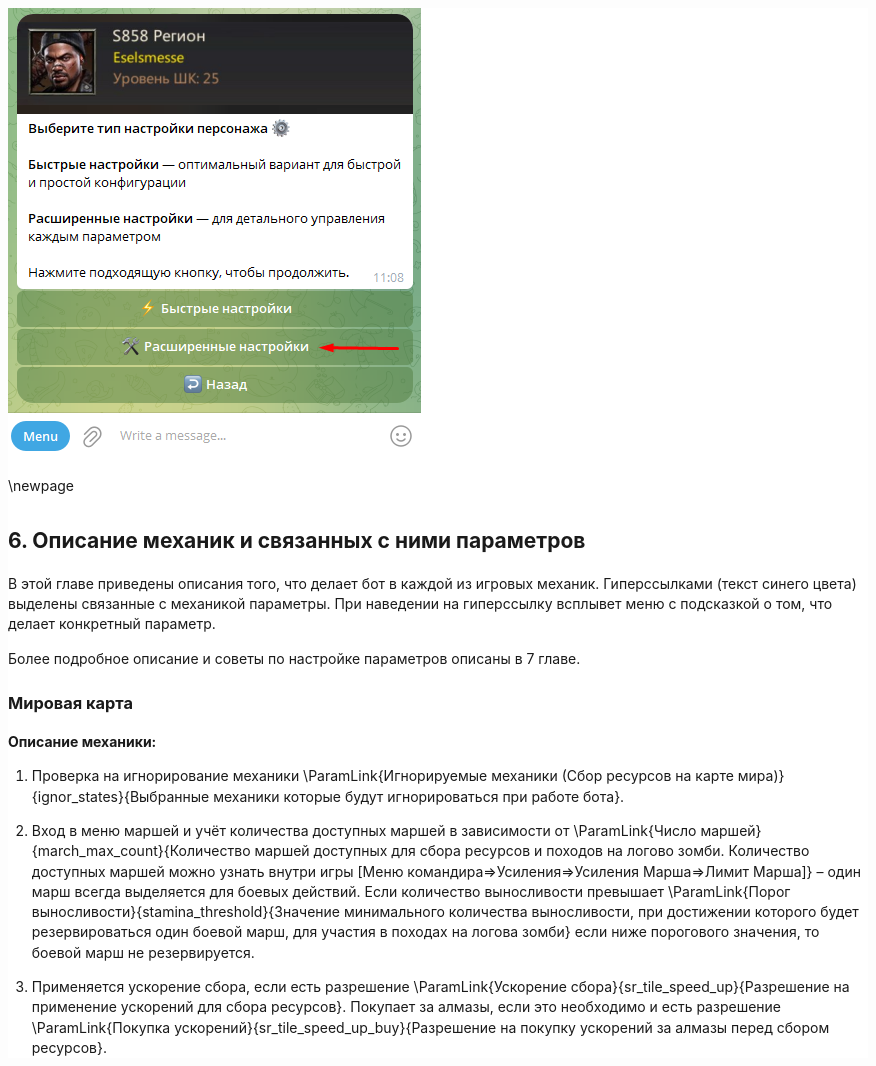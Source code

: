 ![](illustrations/image-32.png)

\newpage

## 6. Описание механик и связанных с ними параметров

В этой главе приведены описания того, что делает бот в каждой из игровых механик. Гиперссылками (текст синего цвета) выделены связанные с механикой параметры. При наведении на гиперссылку всплывет меню с подсказкой о том, что делает конкретный параметр. 

Более подробное описание и советы по настройке параметров описаны в 7 главе.

### Мировая карта
**Описание механики:**

1. Проверка на игнорирование механики \ParamLink{Игнорируемые механики (Сбор ресурсов на карте мира)}{ignor_states}{Выбранные механики которые будут игнорироваться при работе бота}.

2. Вход в меню маршей и учёт количества доступных маршей в зависимости от \ParamLink{Число маршей}{march_max_count}{Количество маршей доступных для сбора ресурсов и походов на логово зомби. Количество доступных маршей можно узнать внутри игры [Меню командира=>Усиления=>Усиления Марша=>Лимит Марша]} – один марш всегда выделяется для боевых действий. Если количество выносливости превышает \ParamLink{Порог выносливости}{stamina_threshold}{Значение минимального количества выносливости, при достижении которого будет резервироваться один боевой марш, для участия в походах на логова зомби} если ниже порогового значения, то боевой марш не резервируется.

3. Применяется ускорение сбора, если есть разрешение \ParamLink{Ускорение сбора}{sr_tile_speed_up}{Разрешение на применение ускорений для сбора ресурсов}. Покупает за алмазы, если это необходимо и есть разрешение \ParamLink{Покупка ускорений}{sr_tile_speed_up_buy}{Разрешение на покупку ускорений за алмазы перед сбором ресурсов}.
